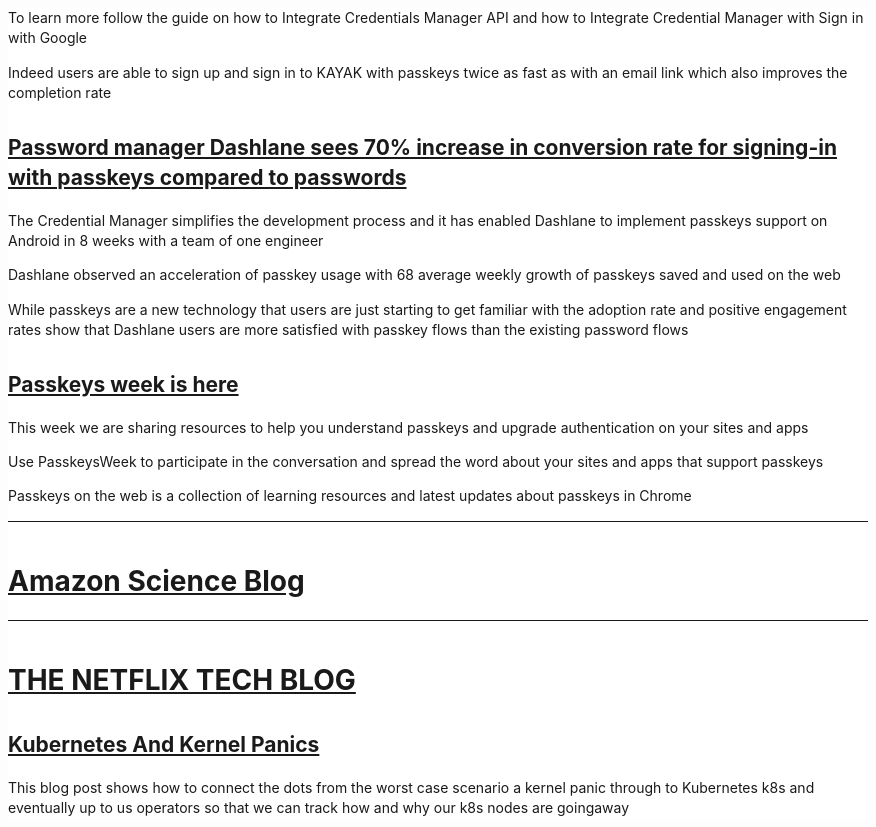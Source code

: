  To learn more follow the guide on how to Integrate Credentials Manager API and how to Integrate Credential Manager with Sign in with Google

 Indeed users are able to sign up and sign in to KAYAK with passkeys twice as fast as with an email link which also improves the completion rate

## [Password manager Dashlane sees 70% increase in conversion rate for signing-in with passkeys compared to passwords](http://developers.googleblog.com/2023/10/password-manager-dashlane-sees-increase-in-conversion-rate-for-signing-in-with-passkeys.html.html)

 The Credential Manager simplifies the development process and it has enabled Dashlane to implement passkeys support on Android in 8 weeks with a team of one engineer

 Dashlane observed an acceleration of passkey usage with 68 average weekly growth of passkeys saved and used on the web

 While passkeys are a new technology that users are just starting to get familiar with the adoption rate and positive engagement rates show that Dashlane users are more satisfied with passkey flows than the existing password flows

## [Passkeys week is here](http://developers.googleblog.com/2023/10/passkeys-week.html)

 This week we are sharing resources to help you understand passkeys and upgrade authentication on your sites and apps

 Use PasskeysWeek to participate in the conversation and spread the word about your sites and apps  that support passkeys

 Passkeys on the web is a collection of learning resources and latest updates about passkeys in Chrome

---



# [Amazon Science Blog](https://www.amazon.science/index.rss)

---



# [THE NETFLIX TECH BLOG](https://netflixtechblog.com/feed)

## [Kubernetes And Kernel Panics](https://netflixtechblog.com/kubernetes-and-kernel-panics-ed620b9c6225?source=rss----2615bd06b42e---4)

 This blog post shows how to connect the dots from the worst case scenario a kernel panic through to Kubernetes k8s and eventually up to us operators so that we can track how and why our k8s nodes are goingaway

